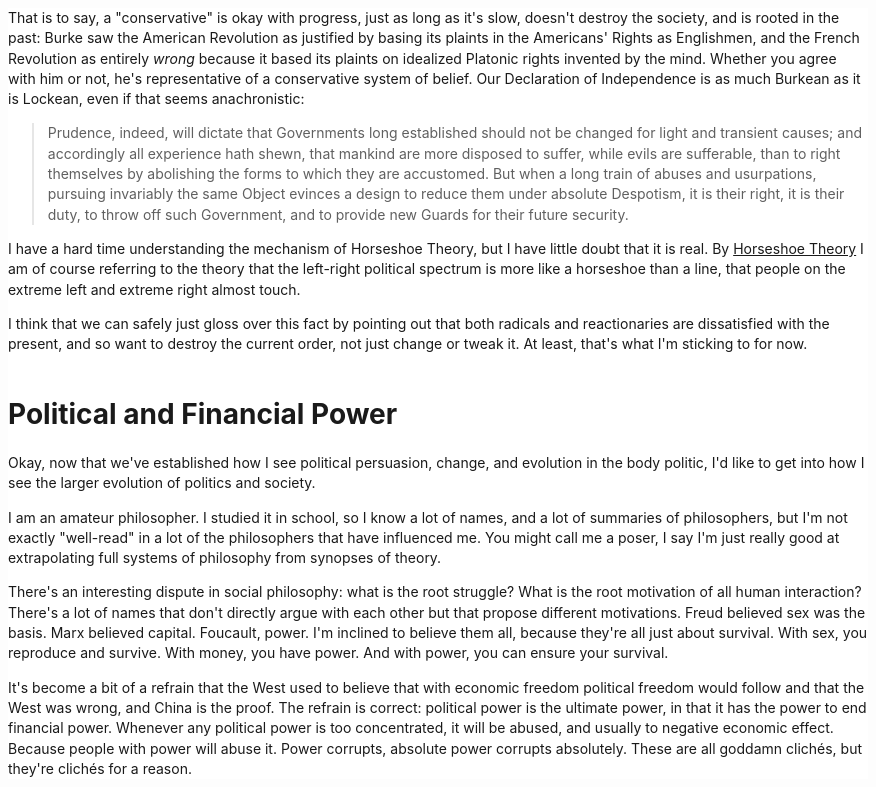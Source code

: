That is to say, a "conservative" is okay with progress, just as long as it's
slow, doesn't destroy the society, and is rooted in the past: Burke saw the
American Revolution as justified by basing its plaints in the Americans' Rights
as Englishmen, and the French Revolution as entirely _wrong_ because it based
its plaints on idealized Platonic rights invented by the mind. Whether you agree
with him or not, he's representative of a conservative system of belief. Our
Declaration of Independence is as much Burkean as it is Lockean, even if that
seems anachronistic:

> Prudence, indeed, will dictate that Governments long established should not be
> changed for light and transient causes; and accordingly all experience hath
> shewn, that mankind are more disposed to suffer, while evils are sufferable,
> than to right themselves by abolishing the forms to which they are accustomed.
> But when a long train of abuses and usurpations, pursuing invariably the same
> Object evinces a design to reduce them under absolute Despotism, it is their
> right, it is their duty, to throw off such Government, and to provide new
> Guards for their future security.

I have a hard time understanding the mechanism of Horseshoe Theory, but I have
little doubt that it is real. By [Horseshoe Theory][5] I am of course referring
to the theory that the left-right political spectrum is more like a horseshoe
than a line, that people on the extreme left and extreme right almost touch.

I think that we can safely just gloss over this fact by pointing out that both
radicals and reactionaries are dissatisfied with the present, and so want to
destroy the current order, not just change or tweak it. At least, that's what
I'm sticking to for now.

# Political and Financial Power

Okay, now that we've established how I see political persuasion, change, and
evolution in the body politic, I'd like to get into how I see the larger
evolution of politics and society.

I am an amateur philosopher. I studied it in school, so I know a lot of names,
and a lot of summaries of philosophers, but I'm not exactly "well-read" in a lot
of the philosophers that have influenced me. You might call me a poser, I say
I'm just really good at extrapolating full systems of philosophy from synopses
of theory.

There's an interesting dispute in social philosophy: what is the root struggle?
What is the root motivation of all human interaction? There's a lot of names
that don't directly argue with each other but that propose different
motivations. Freud believed <term>sex</term> was the basis. Marx believed
<term>capital</term>. Foucault, <term>power</term>. I'm inclined to believe them
all, because they're all just about <term>survival</term>. With sex, you
reproduce and survive. With money, you have power. And with power, you can
ensure your survival.

It's become a bit of a refrain that the West used to believe that with economic
freedom political freedom would follow and that the West was wrong, and China is
the proof. The refrain is correct: political power is the ultimate power, in
that it has the power to end financial power. Whenever any political power is
too concentrated, it will be abused, and usually to negative economic effect.
Because people with power will abuse it. <term>Power corrupts, absolute power
corrupts absolutely.</term> These are all goddamn clichés, but they're clichés
for a reason.


[0]: https://github.com/mas-4/government
[1]: http://localhost:8000/210329-negroni/
[2]: https://en.wikipedia.org/wiki/Open%E2%80%93closed_political_spectrum
[3]: https://8values.github.io/results.html?e=70.5&d=70.6&g=71.8&s=76.9
[5]: https://en.wikipedia.org/wiki/Horseshoe_theory
[6]: https://www.politicalcompass.org/analysis2?ec=-7.0&soc=-6.1
[7]: https://en.wikipedia.org/wiki/A_Thousand_Small_Sanities
[8]: https://www.newyorker.com/magazine/2015/05/04/trollope-trending
[9]: https://michaelberryphysics.files.wordpress.com/2013/07/berry076.pdf
[10]: https://en.wikipedia.org/wiki/The_Holocaust
[11]: https://en.wikipedia.org/wiki/Holodomor
[12]: https://en.wikipedia.org/wiki/Great_Chinese_Famine
[13]: https://en.wikipedia.org/wiki/Cultural_Revolution
[14]: https://en.wikipedia.org/wiki/Killing_Fields
[15]: https://en.wikipedia.org/wiki/Armenian_genocide
[16]: https://en.wikipedia.org/wiki/World_War_II
[17]: https://en.wikipedia.org/wiki/Mass_racial_violence_in_the_United_States
[18]: https://en.wikipedia.org/wiki/Radical_politics
[19]: https://en.wikipedia.org/wiki/Triangle_Shirtwaist_Factory_fire
[20]: https://en.wikipedia.org/wiki/Democratic_peace_theory
[23]: https://en.wikipedia.org/wiki/The_Politics_of_Nonviolent_Action
[24]: https://en.wikipedia.org/wiki/Resource_curse
[25]: https://en.wikipedia.org/wiki/Why_Nations_Fail
[26]: https://youtu.be/TromTeBgwXY?t=1741
[27]: https://en.wikipedia.org/wiki/The_Sleep_of_Reason_Produces_Monsters
[28]: https://en.wikipedia.org/wiki/Homunculus_argument
[29]: https://www.newyorker.com/magazine/2015/06/22/the-death-treatment
[34]: https://en.wikipedia.org/wiki/Milgram_experiment
[35]: https://en.wikipedia.org/wiki/Southern_strategy
[36]: https://en.wikipedia.org/wiki/Green_conservatism
[37]: https://en.wikipedia.org/wiki/Neoconservatism